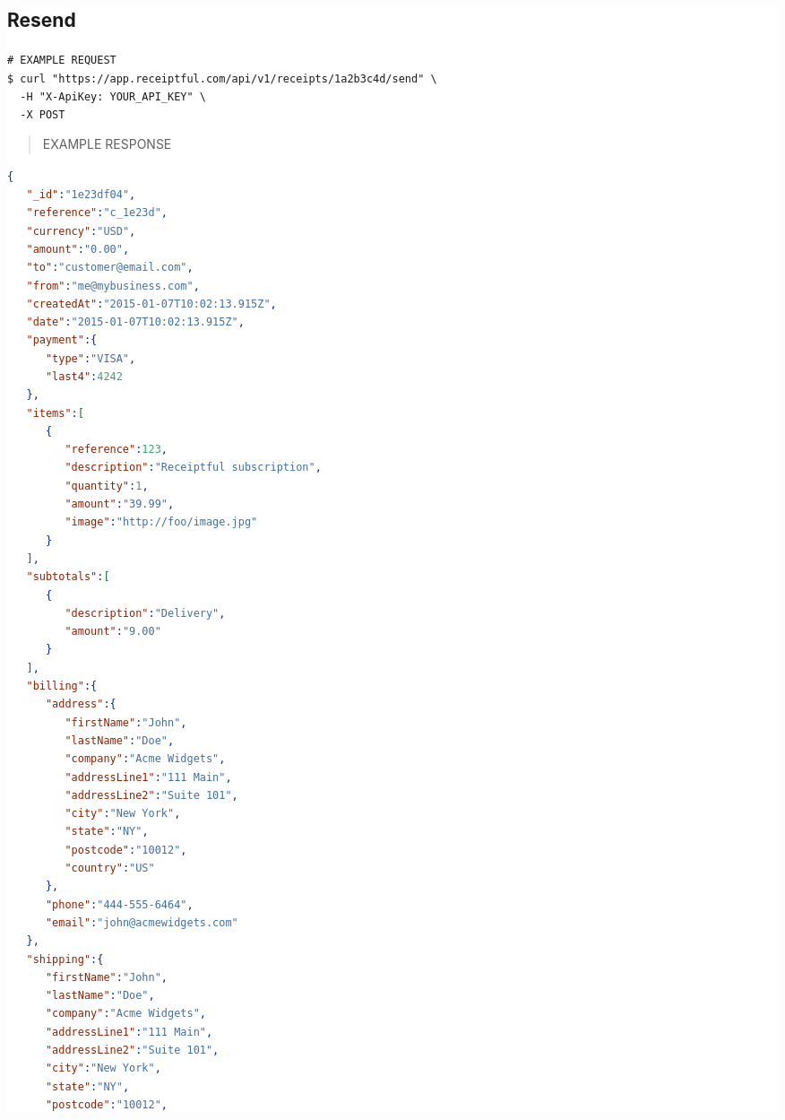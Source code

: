 ## Resend

```shell
# EXAMPLE REQUEST
$ curl "https://app.receiptful.com/api/v1/receipts/1a2b3c4d/send" \
  -H "X-ApiKey: YOUR_API_KEY" \
  -X POST
```

> EXAMPLE RESPONSE

```json
{
   "_id":"1e23df04",
   "reference":"c_1e23d",
   "currency":"USD",
   "amount":"0.00",
   "to":"customer@email.com",
   "from":"me@mybusiness.com",
   "createdAt":"2015-01-07T10:02:13.915Z",
   "date":"2015-01-07T10:02:13.915Z",
   "payment":{
      "type":"VISA",
      "last4":4242
   },
   "items":[
      {
         "reference":123,
         "description":"Receiptful subscription",
         "quantity":1,
         "amount":"39.99",
         "image":"http://foo/image.jpg"
      }
   ],
   "subtotals":[
      {
         "description":"Delivery",
         "amount":"9.00"
      }
   ],
   "billing":{
      "address":{
         "firstName":"John",
         "lastName":"Doe",
         "company":"Acme Widgets",
         "addressLine1":"111 Main",
         "addressLine2":"Suite 101",
         "city":"New York",
         "state":"NY",
         "postcode":"10012",
         "country":"US"
      },
      "phone":"444-555-6464",
      "email":"john@acmewidgets.com"
   },
   "shipping":{
      "firstName":"John",
      "lastName":"Doe",
      "company":"Acme Widgets",
      "addressLine1":"111 Main",
      "addressLine2":"Suite 101",
      "city":"New York",
      "state":"NY",
      "postcode":"10012",
```